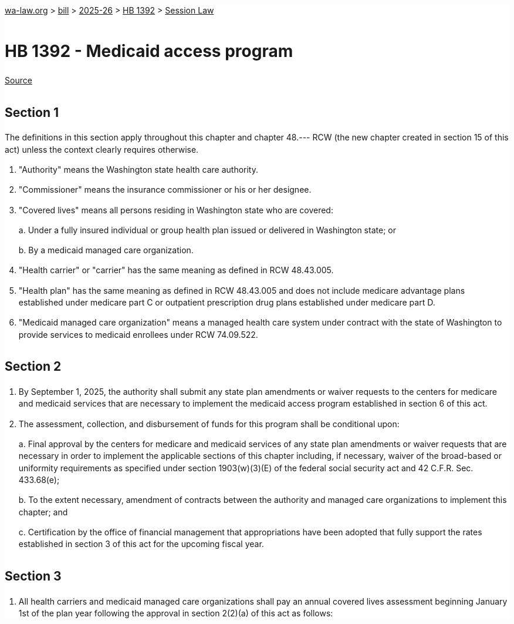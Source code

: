 [wa-law.org](/) > [bill](/bill/) > [2025-26](/bill/2025-26/) > [HB 1392](/bill/2025-26/hb/1392/) > [Session Law](/bill/2025-26/hb/1392/S.SL/)

# HB 1392 - Medicaid access program

[Source](http://lawfilesext.leg.wa.gov/biennium/2025-26/Pdf/Bills/Session%20Laws/House/1392-S.SL.pdf)

## Section 1
The definitions in this section apply throughout this chapter and chapter 48.--- RCW (the new chapter created in section 15 of this act) unless the context clearly requires otherwise.

1. "Authority" means the Washington state health care authority.

2. "Commissioner" means the insurance commissioner or his or her designee.

3. "Covered lives" means all persons residing in Washington state who are covered:

    a. Under a fully insured individual or group health plan issued or delivered in Washington state; or

    b. By a medicaid managed care organization.

4. "Health carrier" or "carrier" has the same meaning as defined in RCW 48.43.005.

5. "Health plan" has the same meaning as defined in RCW 48.43.005 and does not include medicare advantage plans established under medicare part C or outpatient prescription drug plans established under medicare part D.

6. "Medicaid managed care organization" means a managed health care system under contract with the state of Washington to provide services to medicaid enrollees under RCW 74.09.522.

## Section 2
1. By September 1, 2025, the authority shall submit any state plan amendments or waiver requests to the centers for medicare and medicaid services that are necessary to implement the medicaid access program established in section 6 of this act.

2. The assessment, collection, and disbursement of funds for this program shall be conditional upon:

    a. Final approval by the centers for medicare and medicaid services of any state plan amendments or waiver requests that are necessary in order to implement the applicable sections of this chapter including, if necessary, waiver of the broad-based or uniformity requirements as specified under section 1903(w)(3)(E) of the federal social security act and 42 C.F.R. Sec. 433.68(e);

    b. To the extent necessary, amendment of contracts between the authority and managed care organizations to implement this chapter; and

    c. Certification by the office of financial management that appropriations have been adopted that fully support the rates established in section 3 of this act for the upcoming fiscal year.

## Section 3
1. All health carriers and medicaid managed care organizations shall pay an annual covered lives assessment beginning January 1st of the plan year following the approval in section 2(2)(a) of this act as follows:
